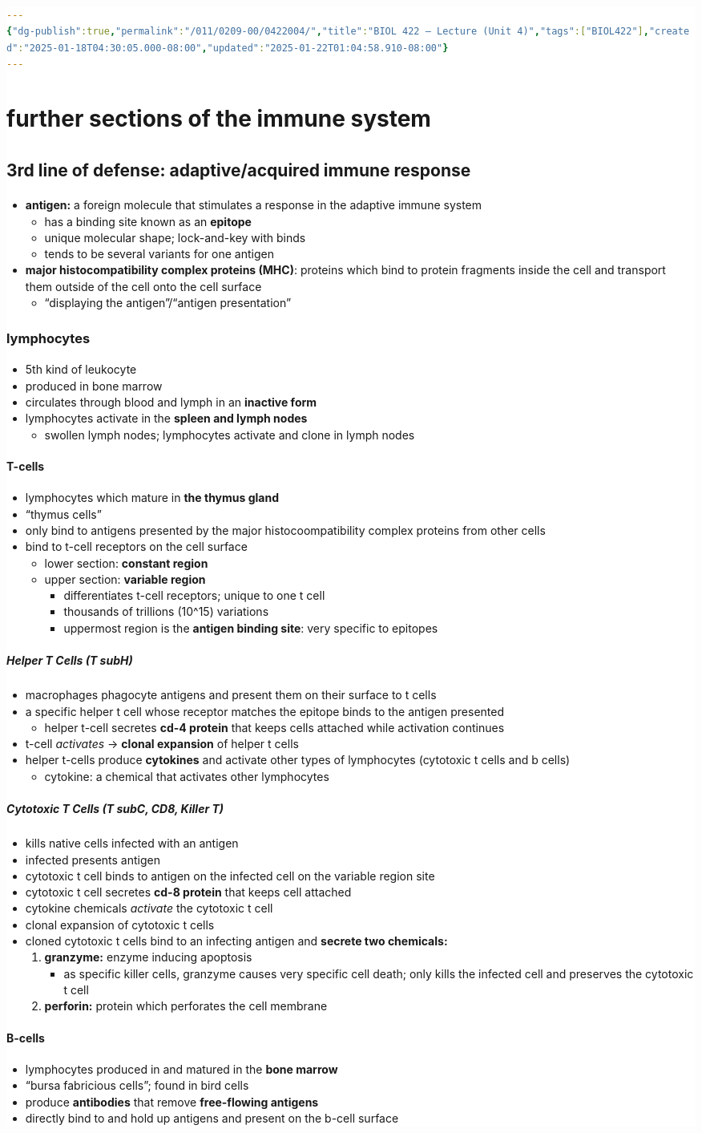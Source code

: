 ```yaml
---
{"dg-publish":true,"permalink":"/011/0209-00/0422004/","title":"BIOL 422 — Lecture (Unit 4)","tags":["BIOL422"],"created":"2025-01-18T04:30:05.000-08:00","updated":"2025-01-22T01:04:58.910-08:00"}
---
```


# further sections of the immune system
## 3rd line of defense: adaptive/acquired immune response
- **antigen:** a foreign molecule that stimulates a response in the adaptive immune system
	- has a binding site known as an **epitope**
	- unique molecular shape; lock-and-key with binds
	- tends to be several variants for one antigen
- **major histocompatibility complex proteins (MHC)**: proteins which bind to protein fragments inside the cell and transport them outside of the cell onto the cell surface
	- “displaying the antigen”/“antigen presentation”
### lymphocytes
- 5th kind of leukocyte
- produced in bone marrow
- circulates through blood and lymph in an **inactive form**
- lymphocytes activate in the **spleen and lymph nodes**
	- swollen lymph nodes; lymphocytes activate and clone in lymph nodes
#### T-cells
- lymphocytes which mature in **the thymus gland**
- “thymus cells”
- only bind to antigens presented by the major histocoompatibility complex proteins from other cells
- bind to t-cell receptors on the cell surface
	- lower section: **constant region**
	- upper section: **variable region**
		- differentiates t-cell receptors; unique to one t cell
		- thousands of trillions (10^15) variations
		- uppermost region is the **antigen binding site**: very specific to epitopes
##### Helper T Cells (T subH)
- macrophages phagocyte antigens and present them on their surface to t cells
- a specific helper t cell whose receptor matches the epitope binds to the antigen presented
	- helper t-cell secretes **cd-4 protein** that keeps cells attached while activation continues
- t-cell *activates* → **clonal expansion** of helper t cells
- helper t-cells produce **cytokines** and activate other types of lymphocytes (cytotoxic t cells and b cells)
	- cytokine: a chemical that activates other lymphocytes
##### Cytotoxic T Cells (T subC, CD8, Killer T)
- kills native cells infected with an antigen
- infected presents antigen
- cytotoxic t cell binds to antigen on the infected cell on the variable region site
- cytotoxic t cell secretes **cd-8 protein** that keeps cell attached
- cytokine chemicals *activate* the cytotoxic t cell
- clonal expansion of cytotoxic t cells
- cloned cytotoxic t cells bind to an infecting antigen and **secrete two chemicals:**
	1. **granzyme:** enzyme inducing apoptosis
		- as specific killer cells, granzyme causes very specific cell death; only kills the infected cell and preserves the cytotoxic t cell
	2. **perforin:** protein which perforates the cell membrane
#### B-cells
- lymphocytes produced in and matured in the **bone marrow**
- “bursa fabricious cells”; found in bird cells
- produce **antibodies** that remove **free-flowing antigens**
- directly bind to and hold up antigens and present on the b-cell surface